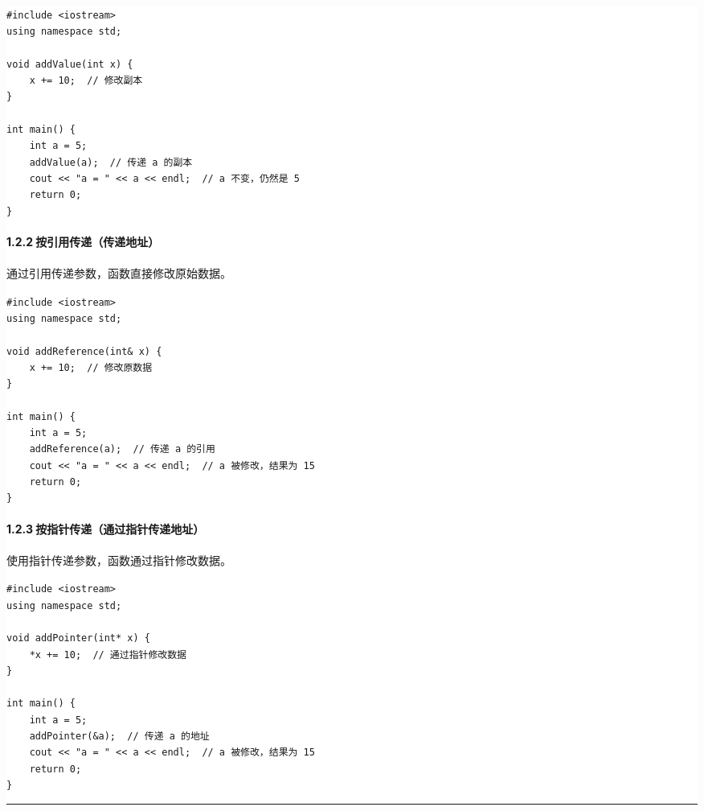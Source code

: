 ```
#include <iostream>  
using namespace std;  
  
void addValue(int x) {  
    x += 10;  // 修改副本  
}  
  
int main() {  
    int a = 5;  
    addValue(a);  // 传递 a 的副本  
    cout << "a = " << a << endl;  // a 不变，仍然是 5  
    return 0;  
}
```

#### 1.2.2 按引用传递（传递地址）

通过引用传递参数，函数直接修改原始数据。

```
#include <iostream>  
using namespace std;  
  
void addReference(int& x) {  
    x += 10;  // 修改原数据  
}  
  
int main() {  
    int a = 5;  
    addReference(a);  // 传递 a 的引用  
    cout << "a = " << a << endl;  // a 被修改，结果为 15  
    return 0;  
}
```

#### 1.2.3 按指针传递（通过指针传递地址）

使用指针传递参数，函数通过指针修改数据。

```
#include <iostream>  
using namespace std;  
  
void addPointer(int* x) {  
    *x += 10;  // 通过指针修改数据  
}  
  
int main() {  
    int a = 5;  
    addPointer(&a);  // 传递 a 的地址  
    cout << "a = " << a << endl;  // a 被修改，结果为 15  
    return 0;  
}
```

---